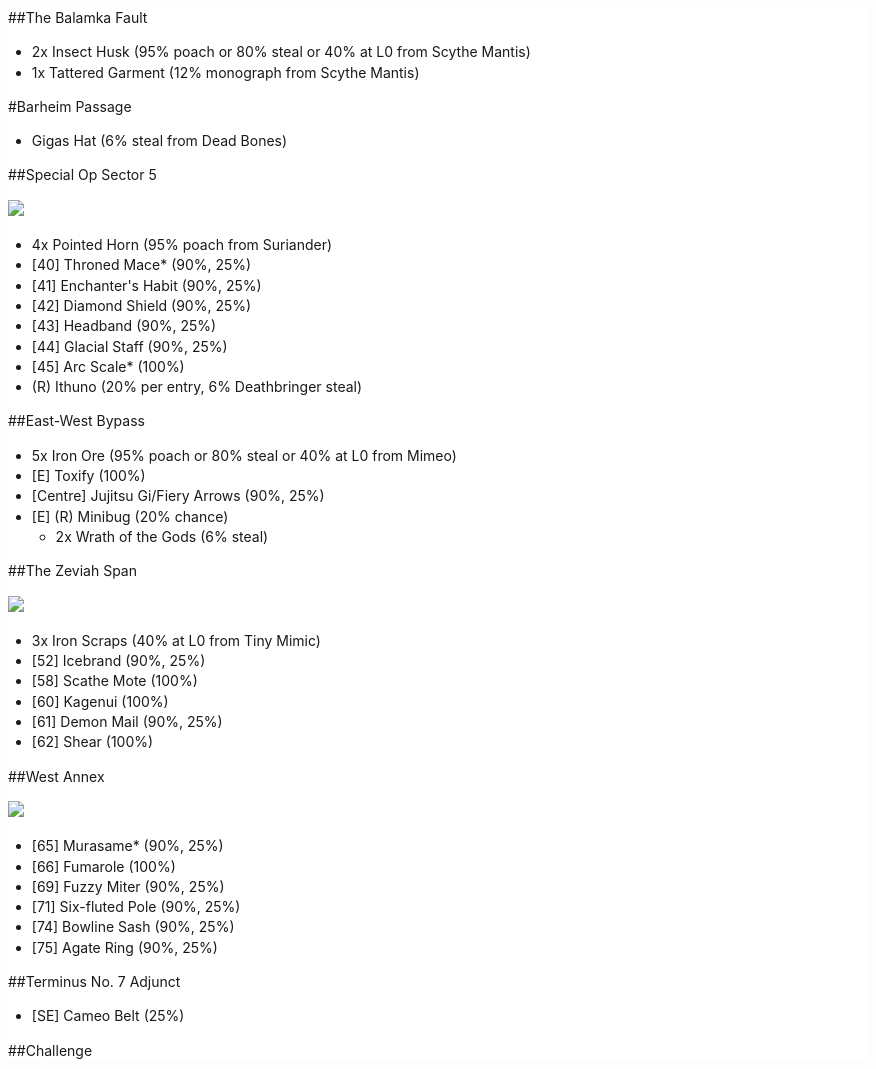 ##The Balamka Fault

- 2x Insect Husk (95% poach or 80% steal or 40% at L0 from Scythe Mantis)
- 1x Tattered Garment (12% monograph from Scythe Mantis)

#Barheim Passage

- Gigas Hat (6% steal from Dead Bones)

##Special Op Sector 5

![](https://i.imgur.com/UIw4osw.png)

- 4x Pointed Horn (95% poach from Suriander)
- [40] Throned Mace\* (90%, 25%)
- [41] Enchanter's Habit (90%, 25%)
- [42] Diamond Shield (90%, 25%)
- [43] Headband (90%, 25%)
- [44] Glacial Staff (90%, 25%)
- [45] Arc Scale\* (100%)
- (R) Ithuno (20% per entry, 6% Deathbringer steal)

##East-West Bypass

- 5x Iron Ore (95% poach or 80% steal or 40% at L0 from Mimeo)
- [E] Toxify (100%)
- [Centre] Jujitsu Gi/Fiery Arrows (90%, 25%)
- [E] (R) Minibug (20% chance)
    - 2x Wrath of the Gods (6% steal)

##The Zeviah Span

![](https://i.imgur.com/azj7jSI.png)

- 3x Iron Scraps (40% at L0 from Tiny Mimic)
- [52] Icebrand (90%, 25%)
- [58] Scathe Mote (100%)
- [60] Kagenui (100%)
- [61] Demon Mail (90%, 25%)
- [62] Shear (100%)

##West Annex

![](https://i.imgur.com/6R1SNbN.png)

- [65] Murasame\* (90%, 25%)
- [66] Fumarole (100%)
- [69] Fuzzy Miter (90%, 25%)
- [71] Six-fluted Pole (90%, 25%)
- [74] Bowline Sash (90%, 25%)
- [75] Agate Ring (90%, 25%)

##Terminus No. 7 Adjunct

- [SE] Cameo Belt (25%)

##Challenge
